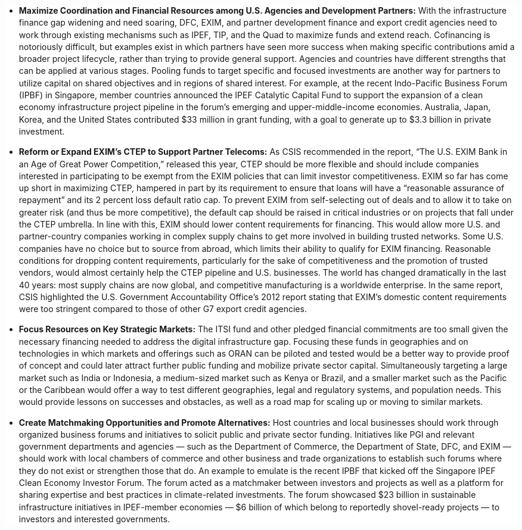 - __Maximize Coordination and Financial Resources among U.S. Agencies and Development Partners:__ With the infrastructure finance gap widening and need soaring, DFC, EXIM, and partner development finance and export credit agencies need to work through existing mechanisms such as IPEF, TIP, and the Quad to maximize funds and extend reach. Cofinancing is notoriously difficult, but examples exist in which partners have seen more success when making specific contributions amid a broader project lifecycle, rather than trying to provide general support. Agencies and countries have different strengths that can be applied at various stages. Pooling funds to target specific and focused investments are another way for partners to utilize capital on shared objectives and in regions of shared interest. For example, at the recent Indo-Pacific Business Forum (IPBF) in Singapore, member countries announced the IPEF Catalytic Capital Fund to support the expansion of a clean economy infrastructure project pipeline in the forum’s emerging and upper-middle-income economies. Australia, Japan, Korea, and the United States contributed $33 million in grant funding, with a goal to generate up to $3.3 billion in private investment.

- __Reform or Expand EXIM’s CTEP to Support Partner Telecoms:__ As CSIS recommended in the report, “The U.S. EXIM Bank in an Age of Great Power Competition,” released this year, CTEP should be more flexible and should include companies interested in participating to be exempt from the EXIM policies that can limit investor competitiveness. EXIM so far has come up short in maximizing CTEP, hampered in part by its requirement to ensure that loans will have a “reasonable assurance of repayment” and its 2 percent loss default ratio cap. To prevent EXIM from self-selecting out of deals and to allow it to take on greater risk (and thus be more competitive), the default cap should be raised in critical industries or on projects that fall under the CTEP umbrella. In line with this, EXIM should lower content requirements for financing. This would allow more U.S. and partner-country companies working in complex supply chains to get more involved in building trusted networks. Some U.S. companies have no choice but to source from abroad, which limits their ability to qualify for EXIM financing. Reasonable conditions for dropping content requirements, particularly for the sake of competitiveness and the promotion of trusted vendors, would almost certainly help the CTEP pipeline and U.S. businesses. The world has changed dramatically in the last 40 years: most supply chains are now global, and competitive manufacturing is a worldwide enterprise. In the same report, CSIS highlighted the U.S. Government Accountability Office’s 2012 report stating that EXIM’s domestic content requirements were too stringent compared to those of other G7 export credit agencies.

- __Focus Resources on Key Strategic Markets:__ The ITSI fund and other pledged financial commitments are too small given the necessary financing needed to address the digital infrastructure gap. Focusing these funds in geographies and on technologies in which markets and offerings such as ORAN can be piloted and tested would be a better way to provide proof of concept and could later attract further public funding and mobilize private sector capital. Simultaneously targeting a large market such as India or Indonesia, a medium-sized market such as Kenya or Brazil, and a smaller market such as the Pacific or the Caribbean would offer a way to test different geographies, legal and regulatory systems, and population needs. This would provide lessons on successes and obstacles, as well as a road map for scaling up or moving to similar markets.

- __Create Matchmaking Opportunities and Promote Alternatives:__ Host countries and local businesses should work through organized business forums and initiatives to solicit public and private sector funding. Initiatives like PGI and relevant government departments and agencies — such as the Department of Commerce, the Department of State, DFC, and EXIM — should work with local chambers of commerce and other business and trade organizations to establish such forums where they do not exist or strengthen those that do. An example to emulate is the recent IPBF that kicked off the Singapore IPEF Clean Economy Investor Forum. The forum acted as a matchmaker between investors and projects as well as a platform for sharing expertise and best practices in climate-related investments. The forum showcased $23 billion in sustainable infrastructure initiatives in IPEF-member economies — $6 billion of which belong to reportedly shovel-ready projects — to investors and interested governments.
